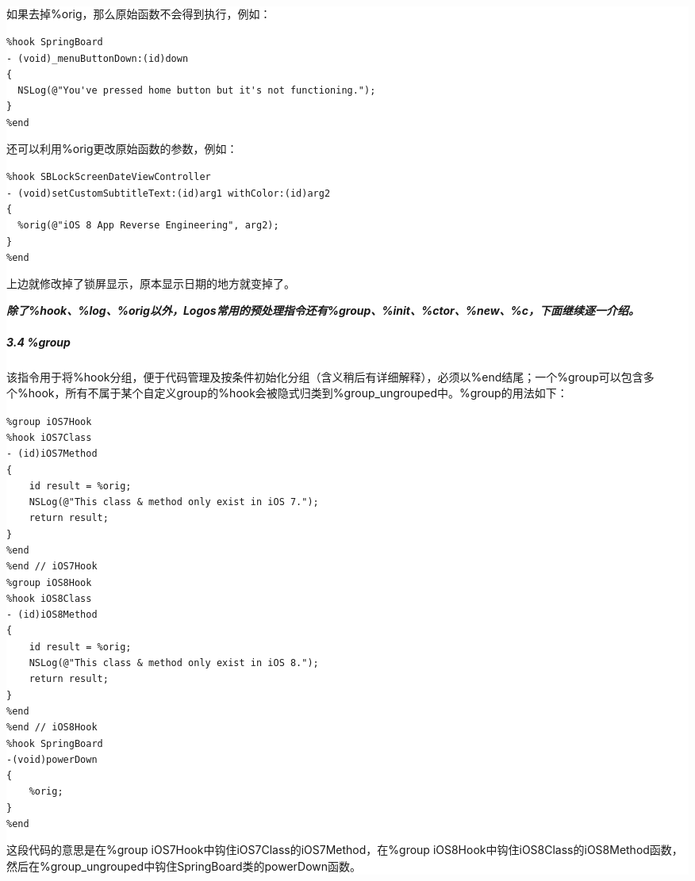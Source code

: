 如果去掉%orig，那么原始函数不会得到执行，例如：

	%hook SpringBoard
	- (void)_menuButtonDown:(id)down
	{
      NSLog(@"You've pressed home button but it's not functioning.");
	}
	%end

还可以利用%orig更改原始函数的参数，例如：

	%hook SBLockScreenDateViewController
	- (void)setCustomSubtitleText:(id)arg1 withColor:(id)arg2
	{
      %orig(@"iOS 8 App Reverse Engineering", arg2);
	}
	%end
上边就修改掉了锁屏显示，原本显示日期的地方就变掉了。
 

***除了%hook、%log、%orig以外，Logos常用的预处理指令还有%group、%init、%ctor、%new、%c，下面继续逐一介绍。***

##### 3.4 %group

该指令用于将%hook分组，便于代码管理及按条件初始化分组（含义稍后有详细解释），必须以%end结尾；一个%group可以包含多个%hook，所有不属于某个自定义group的%hook会被隐式归类到%group_ungrouped中。%group的用法如下：

	%group iOS7Hook
	%hook iOS7Class
	- (id)iOS7Method
	{
        id result = %orig;
        NSLog(@"This class & method only exist in iOS 7.");
        return result;
	}
	%end
	%end // iOS7Hook
	%group iOS8Hook
	%hook iOS8Class
	- (id)iOS8Method
	{
        id result = %orig;
        NSLog(@"This class & method only exist in iOS 8.");
        return result;
	}
	%end
	%end // iOS8Hook
	%hook SpringBoard
	-(void)powerDown
	{
        %orig;
	}
	%end
	
这段代码的意思是在%group iOS7Hook中钩住iOS7Class的iOS7Method，在%group iOS8Hook中钩住iOS8Class的iOS8Method函数，然后在%group_ungrouped中钩住SpringBoard类的powerDown函数。

